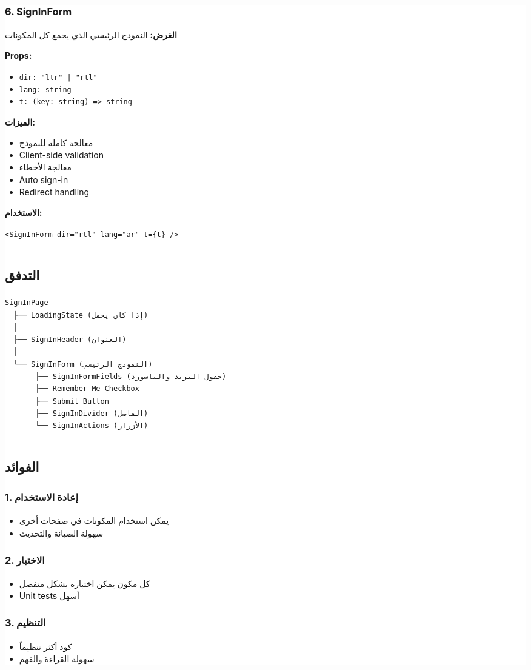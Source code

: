 
### 6. SignInForm
**الغرض:** النموذج الرئيسي الذي يجمع كل المكونات

**Props:**
- `dir: "ltr" | "rtl"`
- `lang: string`
- `t: (key: string) => string`

**الميزات:**
- معالجة كاملة للنموذج
- Client-side validation
- معالجة الأخطاء
- Auto sign-in
- Redirect handling

**الاستخدام:**
```tsx
<SignInForm dir="rtl" lang="ar" t={t} />
```

---

## التدفق

```
SignInPage
  ├── LoadingState (إذا كان يحمل)
  │
  ├── SignInHeader (العنوان)
  │
  └── SignInForm (النموذج الرئيسي)
       ├── SignInFormFields (حقول البريد والباسورد)
       ├── Remember Me Checkbox
       ├── Submit Button
       ├── SignInDivider (الفاصل)
       └── SignInActions (الأزرار)
```

---

## الفوائد

### 1. **إعادة الاستخدام**
- يمكن استخدام المكونات في صفحات أخرى
- سهولة الصيانة والتحديث

### 2. **الاختبار**
- كل مكون يمكن اختباره بشكل منفصل
- Unit tests أسهل

### 3. **التنظيم**
- كود أكثر تنظيماً
- سهولة القراءة والفهم
